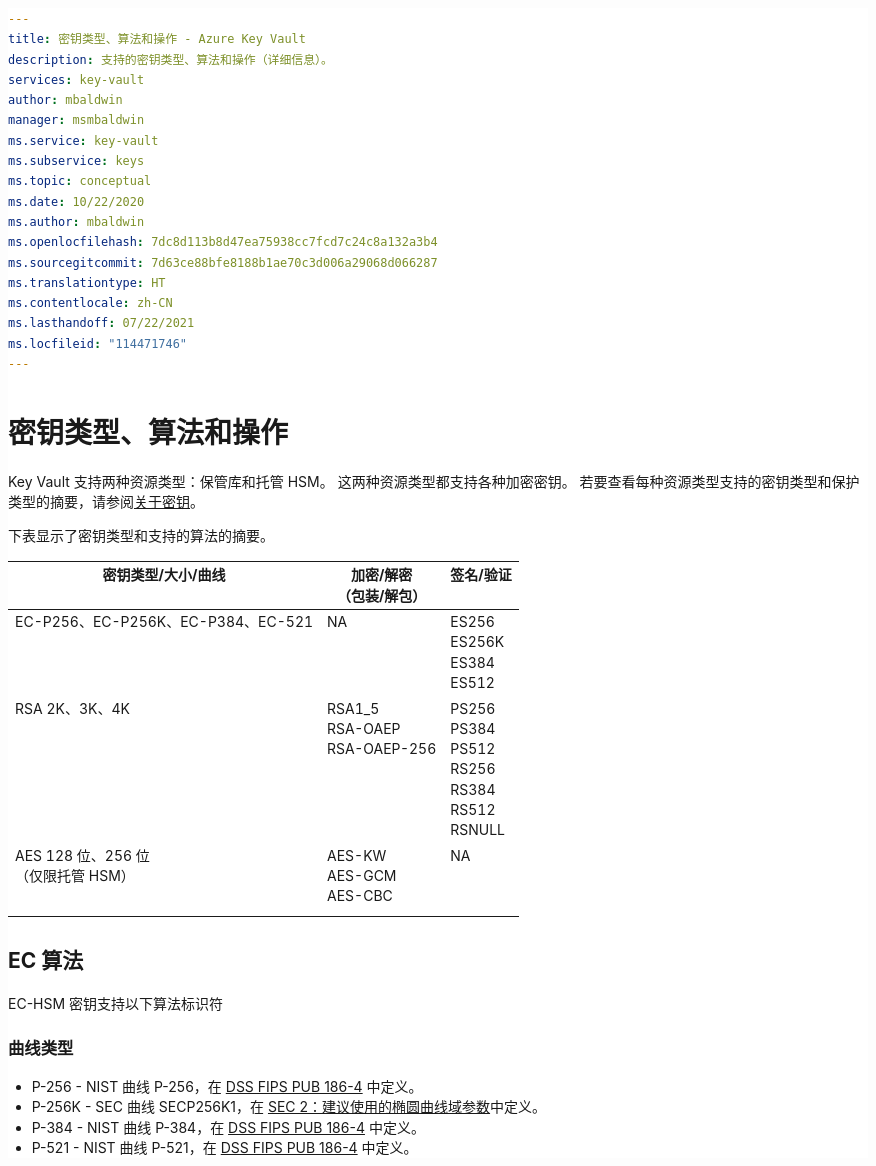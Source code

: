 ```yaml
---
title: 密钥类型、算法和操作 - Azure Key Vault
description: 支持的密钥类型、算法和操作（详细信息）。
services: key-vault
author: mbaldwin
manager: msmbaldwin
ms.service: key-vault
ms.subservice: keys
ms.topic: conceptual
ms.date: 10/22/2020
ms.author: mbaldwin
ms.openlocfilehash: 7dc8d113b8d47ea75938cc7fcd7c24c8a132a3b4
ms.sourcegitcommit: 7d63ce88bfe8188b1ae70c3d006a29068d066287
ms.translationtype: HT
ms.contentlocale: zh-CN
ms.lasthandoff: 07/22/2021
ms.locfileid: "114471746"
---
```

# <a name="key-types-algorithms-and-operations"></a>密钥类型、算法和操作

Key Vault 支持两种资源类型：保管库和托管 HSM。 这两种资源类型都支持各种加密密钥。 若要查看每种资源类型支持的密钥类型和保护类型的摘要，请参阅[关于密钥](about-keys.md)。

下表显示了密钥类型和支持的算法的摘要。

|密钥类型/大小/曲线| 加密/解密<br>（包装/解包） | 签名/验证 | 
| --- | --- | --- |
|EC-P256、EC-P256K、EC-P384、EC-521|NA|ES256<br>ES256K<br>ES384<br>ES512|
|RSA 2K、3K、4K| RSA1_5<br>RSA-OAEP<br>RSA-OAEP-256|PS256<br>PS384<br>PS512<br>RS256<br>RS384<br>RS512<br>RSNULL| 
|AES 128 位、256 位 <br/>（仅限托管 HSM）| AES-KW<br>AES-GCM<br>AES-CBC| NA| 
|||

##  <a name="ec-algorithms"></a>EC 算法
 EC-HSM 密钥支持以下算法标识符

### <a name="curve-types"></a>曲线类型

-   P-256 - NIST 曲线 P-256，在 [DSS FIPS PUB 186-4](https://nvlpubs.nist.gov/nistpubs/FIPS/NIST.FIPS.186-4.pdf) 中定义。
-   P-256K - SEC 曲线 SECP256K1，在 [SEC 2：建议使用的椭圆曲线域参数](https://www.secg.org/sec2-v2.pdf)中定义。
-   P-384 - NIST 曲线 P-384，在 [DSS FIPS PUB 186-4](https://nvlpubs.nist.gov/nistpubs/FIPS/NIST.FIPS.186-4.pdf) 中定义。
-   P-521 - NIST 曲线 P-521，在 [DSS FIPS PUB 186-4](https://nvlpubs.nist.gov/nistpubs/FIPS/NIST.FIPS.186-4.pdf) 中定义。
